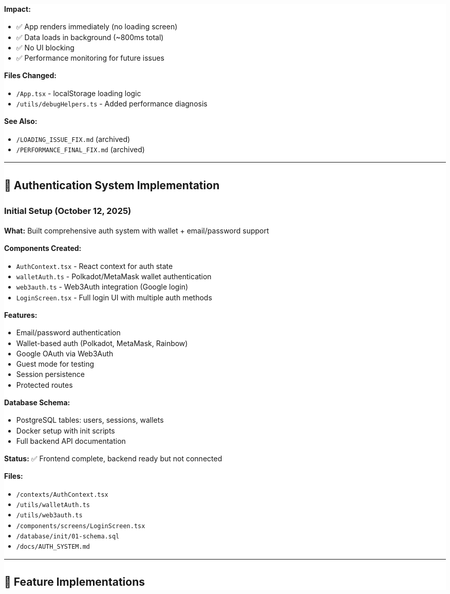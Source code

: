 **Impact:**
- ✅ App renders immediately (no loading screen)
- ✅ Data loads in background (~800ms total)
- ✅ No UI blocking
- ✅ Performance monitoring for future issues

**Files Changed:**
- `/App.tsx` - localStorage loading logic
- `/utils/debugHelpers.ts` - Added performance diagnosis

**See Also:**
- `/LOADING_ISSUE_FIX.md` (archived)
- `/PERFORMANCE_FINAL_FIX.md` (archived)

---

## 🔐 Authentication System Implementation

### Initial Setup (October 12, 2025)
**What:** Built comprehensive auth system with wallet + email/password support

**Components Created:**
- `AuthContext.tsx` - React context for auth state
- `walletAuth.ts` - Polkadot/MetaMask wallet authentication
- `web3auth.ts` - Web3Auth integration (Google login)
- `LoginScreen.tsx` - Full login UI with multiple auth methods

**Features:**
- Email/password authentication
- Wallet-based auth (Polkadot, MetaMask, Rainbow)
- Google OAuth via Web3Auth
- Guest mode for testing
- Session persistence
- Protected routes

**Database Schema:**
- PostgreSQL tables: users, sessions, wallets
- Docker setup with init scripts
- Full backend API documentation

**Status:** ✅ Frontend complete, backend ready but not connected

**Files:**
- `/contexts/AuthContext.tsx`
- `/utils/walletAuth.ts`
- `/utils/web3auth.ts`
- `/components/screens/LoginScreen.tsx`
- `/database/init/01-schema.sql`
- `/docs/AUTH_SYSTEM.md`

---

## 📝 Feature Implementations
